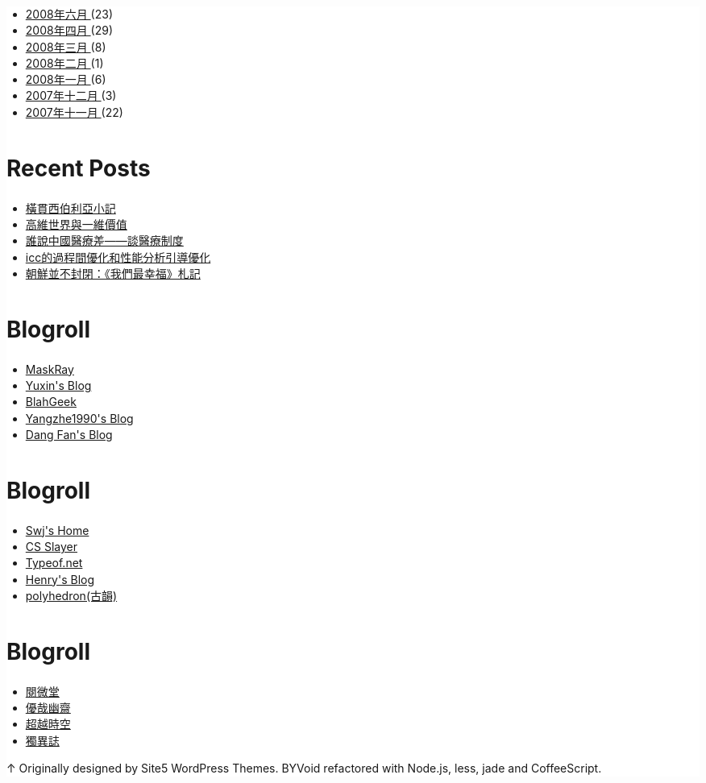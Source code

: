   * [ 2008年六月 ](/blog/archive/2008/6) (23) 
  * [ 2008年四月 ](/blog/archive/2008/4) (29) 
  * [ 2008年三月 ](/blog/archive/2008/3) (8) 
  * [ 2008年二月 ](/blog/archive/2008/2) (1) 
  * [ 2008年一月 ](/blog/archive/2008/1) (6) 
  * [ 2007年十二月 ](/blog/archive/2007/12) (3) 
  * [ 2007年十一月 ](/blog/archive/2007/11) (22) 

#  Recent Posts

  * [ 橫貫西伯利亞小記 ](/blog/trans-siberia-travel-notes)
  * [ 高維世界與一維價值 ](/blog/high-dimensional-world-and-unified-value)
  * [ 誰說中國醫療差——談醫療制度 ](/blog/discussion-on-health-care-system)
  * [ icc的過程間優化和性能分析引導優化 ](/blog/icc-ipo-pgo)
  * [ 朝鮮並不封閉：《我們最幸福》札記 ](/blog/dprk-nothing-to-envy-notes)

#  Blogroll

  * [ MaskRay ](http://maskray.me/)
  * [ Yuxin's Blog ](http://ppwwyyxx.com/)
  * [ BlahGeek ](https://blog.blahgeek.com/)
  * [ Yangzhe1990's Blog ](http://yangzhe1990.wordpress.com/)
  * [ Dang Fan's Blog ](http://dangfan.me/)

#  Blogroll

  * [ Swj's Home ](http://www.curimit.com/blog/)
  * [ CS Slayer ](http://www.csslayer.info/)
  * [ Typeof.net ](http://typeof.net/)
  * [ Henry's Blog ](http://blog.henryhu.net/)
  * [ polyhedron(古韻) ](http://blog.sina.com.cn/ychromosome)

#  Blogroll

  * [ 閱微堂 ](http://zhiqiang.org/blog/)
  * [ 優哉幽齋 ](http://www.liyaos.com/)
  * [ 超越時空 ](http://www.vuryleo.com/)
  * [ 獨異誌 ](http://solog.me/)

↑  Originally designed by Site5 WordPress Themes. BYVoid refactored with
Node.js, less, jade and CoffeeScript.

